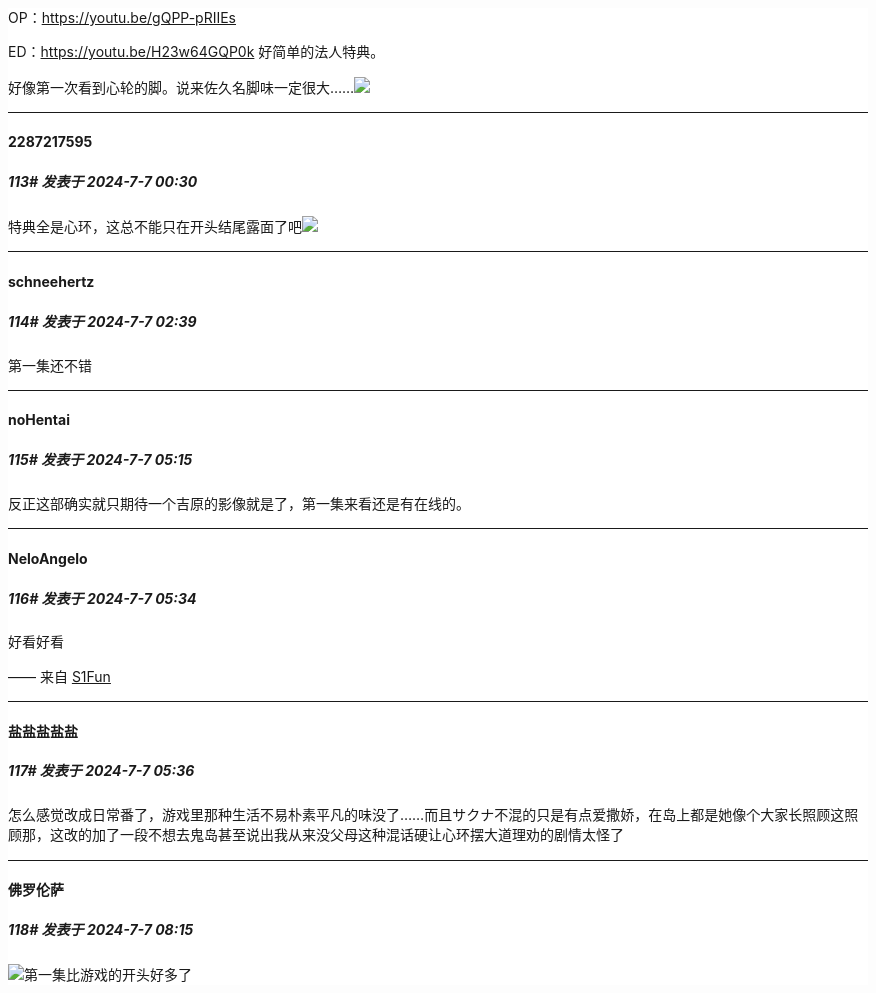 OP：https://youtu.be/gQPP-pRIIEs

ED：https://youtu.be/H23w64GQP0k</blockquote>
好简单的法人特典。

好像第一次看到心轮的脚。说来佐久名脚味一定很大……<img src="https://static.saraba1st.com/image/smiley/face2017/074.png" referrerpolicy="no-referrer">


*****

####  2287217595  
##### 113#       发表于 2024-7-7 00:30

特典全是心环，这总不能只在开头结尾露面了吧<img src="https://static.saraba1st.com/image/smiley/face2017/220.png" referrerpolicy="no-referrer">


*****

####  schneehertz  
##### 114#       发表于 2024-7-7 02:39

第一集还不错


*****

####  noHentai  
##### 115#       发表于 2024-7-7 05:15

反正这部确实就只期待一个吉原的影像就是了，第一集来看还是有在线的。


*****

####  NeloAngelo  
##### 116#       发表于 2024-7-7 05:34

好看好看

—— 来自 [S1Fun](https://s1fun.koalcat.com)


*****

####  盐盐盐盐盐  
##### 117#       发表于 2024-7-7 05:36

怎么感觉改成日常番了，游戏里那种生活不易朴素平凡的味没了……而且サクナ不混的只是有点爱撒娇，在岛上都是她像个大家长照顾这照顾那，这改的加了一段不想去鬼岛甚至说出我从来没父母这种混话硬让心环摆大道理劝的剧情太怪了


*****

####  佛罗伦萨  
##### 118#       发表于 2024-7-7 08:15

<img src="https://static.saraba1st.com/image/smiley/face2017/067.png" referrerpolicy="no-referrer">第一集比游戏的开头好多了
